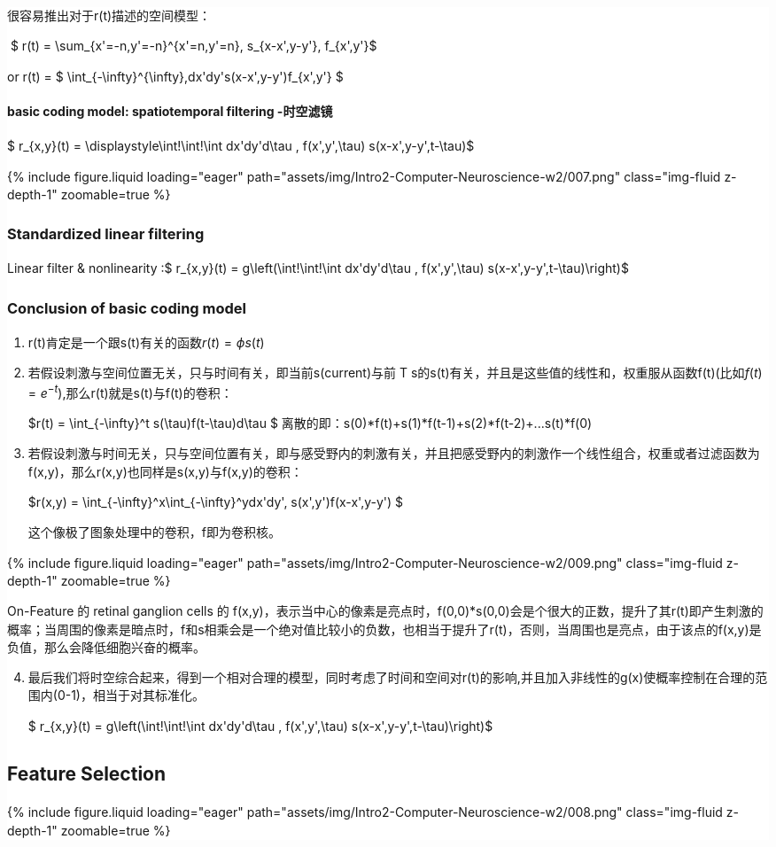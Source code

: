 很容易推出对于r(t)描述的空间模型：

​	$ r(t)  = \sum_{x'=-n,y'=-n}^{x'=n,y'=n}\, s_{x-x',y-y'}\, f_{x',y'}$

or r(t)  = $ \int_{-\infty}^{\infty}\,dx'dy's(x-x',y-y')f_{x',y'} $



#### basic coding model: spatiotemporal filtering -时空滤镜

$ r_{x,y}(t) = \displaystyle\int\!\int\!\int dx'dy'd\tau \, f(x',y',\tau) s(x-x',y-y',t-\tau)$





<div class="col-sm mt-3 mt-md-0">
    {% include figure.liquid loading="eager" path="assets/img/Intro2-Computer-Neuroscience-w2/007.png" class="img-fluid z-depth-1" zoomable=true %}
</div>

### Standardized linear filtering

Linear filter & nonlinearity :$ r_{x,y}(t) = g\left(\int\!\int\!\int dx'dy'd\tau \, f(x',y',\tau) s(x-x',y-y',t-\tau)\right)$

### Conclusion of basic coding model

1. r(t)肯定是一个跟s(t)有关的函数$r(t) = \phi s(t)$

2. 若假设刺激与空间位置无关，只与时间有关，即当前s(current)与前 T s的s(t)有关，并且是这些值的线性和，权重服从函数f(t)(比如$f(t) = e^{-t}$),那么r(t)就是s(t)与f(t)的卷积：

   $r(t) = \int_{-\infty}^t s(\tau)f(t-\tau)d\tau $  离散的即：s(0)*f(t)+s(1)*f(t-1)+s(2)*f(t-2)+...s(t)*f(0)

3. 若假设刺激与时间无关，只与空间位置有关，即与感受野内的刺激有关，并且把感受野内的刺激作一个线性组合，权重或者过滤函数为f(x,y)，那么r(x,y)也同样是s(x,y)与f(x,y)的卷积：

   $r(x,y) = \int_{-\infty}^x\int_{-\infty}^ydx'dy'\, s(x',y')f(x-x',y-y')  $

   这个像极了图象处理中的卷积，f即为卷积核。

  <div class="col-sm mt-3 mt-md-0">
    {% include figure.liquid loading="eager" path="assets/img/Intro2-Computer-Neuroscience-w2/009.png" class="img-fluid z-depth-1" zoomable=true %}
  </div>

   On-Feature 的 retinal ganglion cells 的 f(x,y)，表示当中心的像素是亮点时，f(0,0)*s(0,0)会是个很大的正数，提升了其r(t)即产生刺激的概率；当周围的像素是暗点时，f和s相乘会是一个绝对值比较小的负数，也相当于提升了r(t)，否则，当周围也是亮点，由于该点的f(x,y)是负值，那么会降低细胞兴奋的概率。

4. 最后我们将时空综合起来，得到一个相对合理的模型，同时考虑了时间和空间对r(t)的影响,并且加入非线性的g(x)使概率控制在合理的范围内(0-1)，相当于对其标准化。

   $ r_{x,y}(t) = g\left(\int\!\int\!\int dx'dy'd\tau \, f(x',y',\tau) s(x-x',y-y',t-\tau)\right)$

   [^footnote]:关于卷积的理解：https://www.zhihu.com/question/22298352

   

## Feature Selection

<div class="col-sm mt-3 mt-md-0">
    {% include figure.liquid loading="eager" path="assets/img/Intro2-Computer-Neuroscience-w2/008.png" class="img-fluid z-depth-1" zoomable=true %}
</div>
